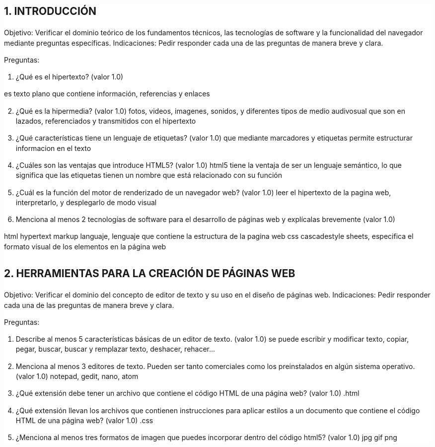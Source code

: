 ## 1. INTRODUCCIÓN
Objetivo: Verificar el dominio teórico de los fundamentos técnicos, las tecnologías de
software y la funcionalidad del navegador mediante preguntas específicas.
Indicaciones: Pedir responder cada una de las preguntas de manera breve y clara.

Preguntas:

1. ¿Qué es el hipertexto? (valor 1.0)

es texto plano que contiene información, referencias y enlaces

2. ¿Qué es la hipermedia? (valor 1.0)
fotos, videos, imagenes, sonidos, y diferentes tipos de medio audivosual que son en lazados, referenciados y transmitidos con el hipertexto

3. ¿Qué características tiene un lenguaje de etiquetas? (valor 1.0)
que mediante marcadores y etiquetas permite estructurar informacion en el texto

4. ¿Cuáles son las ventajas que introduce HTML5? (valor 1.0)
html5 tiene la ventaja de ser un lenguaje semántico, lo que significa que las etiquetas tienen un nombre que está relacionado con su función 

5. ¿Cuál es la función del motor de renderizado de un navegador web? (valor 1.0)
leer el hipertexto de la pagina web, interpretarlo, y desplegarlo de modo visual 

6. Menciona al menos 2 tecnologías de software para el desarrollo de páginas web y explícalas brevemente (valor 1.0)

html hypertext markup languaje, lenguaje que contiene la estructura de la pagina web
css cascadestyle sheets, especifica el formato visual de los elementos en la página web



## 2. HERRAMIENTAS PARA LA CREACIÓN DE PÁGINAS WEB

Objetivo: Verificar el dominio del concepto de editor de texto y su uso en el diseño de páginas web.
Indicaciones: Pedir responder cada una de las preguntas de manera breve y clara.

Preguntas:

1. Describe al menos 5 características básicas de un editor de texto. (valor 1.0)
se puede escribir y modificar texto, copiar, pegar, buscar, buscar y remplazar texto, deshacer, rehacer...

2. Menciona al menos 3 editores de texto. Pueden ser tanto comerciales como los preinstalados en algún sistema operativo. (valor 1.0)
notepad, gedit, nano, atom

3. ¿Qué extensión debe tener un archivo que contiene el código HTML de una página web? (valor 1.0)
.html

4. ¿Qué extensión llevan los archivos que contienen instrucciones para aplicar estilos a un documento que contiene el código HTML de una página web? (valor 1.0)
.css

5. ¿Menciona al menos tres formatos de imagen que puedes incorporar dentro del código html5? (valor 1.0)
jpg gif png
